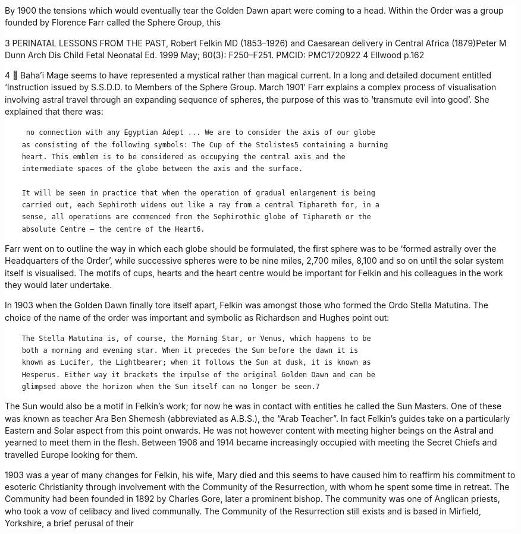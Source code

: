 By 1900 the tensions which would eventually tear the Golden Dawn apart were coming to a
head. Within the Order was a group founded by Florence Farr called the Sphere Group, this

3
  PERINATAL LESSONS FROM THE PAST, Robert Felkin MD (1853–1926) and Caesarean
delivery in Central Africa (1879)Peter M Dunn Arch Dis Child Fetal Neonatal Ed. 1999 May; 80(3):
F250–F251. PMCID: PMC1720922
4
  Ellwood p.162

4
                                          Baha’i Mage
seems to have represented a mystical rather than magical current. In a long and detailed
document entitled ‘Instruction issued by S.S.D.D. to Members of the Sphere Group. March
1901’ Farr explains a complex process of visualisation involving astral travel through an
expanding sequence of spheres, the purpose of this was to ‘transmute evil into good’. She
explained that there was:

         no connection with any Egyptian Adept ... We are to consider the axis of our globe
        as consisting of the following symbols: The Cup of the Stolistes5 containing a burning
        heart. This emblem is to be considered as occupying the central axis and the
        intermediate spaces of the globe between the axis and the surface.

        It will be seen in practice that when the operation of gradual enlargement is being
        carried out, each Sephiroth widens out like a ray from a central Tiphareth for, in a
        sense, all operations are commenced from the Sephirothic globe of Tiphareth or the
        absolute Centre – the centre of the Heart6.

Farr went on to outline the way in which each globe should be formulated, the first sphere
was to be ‘formed astrally over the Headquarters of the Order’, while successive spheres
were to be nine miles, 2,700 miles, 8,100 and so on until the solar system itself is visualised.
The motifs of cups, hearts and the heart centre would be important for Felkin and his
colleagues in the work they would later undertake.

 In 1903 when the Golden Dawn finally tore itself apart, Felkin was amongst those who
formed the Ordo Stella Matutina. The choice of the name of the order was important and
symbolic as Richardson and Hughes point out:

        The Stella Matutina is, of course, the Morning Star, or Venus, which happens to be
        both a morning and evening star. When it precedes the Sun before the dawn it is
        known as Lucifer, the Lightbearer; when it follows the Sun at dusk, it is known as
        Hesperus. Either way it brackets the impulse of the original Golden Dawn and can be
        glimpsed above the horizon when the Sun itself can no longer be seen.7

The Sun would also be a motif in Felkin’s work; for now he was in contact with entities he
called the Sun Masters. One of these was known as teacher Ara Ben Shemesh (abbreviated
as A.B.S.), the “Arab Teacher”. In fact Felkin’s guides take on a particularly Eastern and
Solar aspect from this point onwards. He was not however content with meeting higher
beings on the Astral and yearned to meet them in the flesh. Between 1906 and 1914
became increasingly occupied with meeting the Secret Chiefs and travelled Europe looking
for them.

1903 was a year of many changes for Felkin, his wife, Mary died and this seems to have
caused him to reaffirm his commitment to esoteric Christianity through involvement with the
Community of the Resurrection, with whom he spent some time in retreat. The Community
had been founded in 1892 by Charles Gore, later a prominent bishop. The community was
one of Anglican priests, who took a vow of celibacy and lived communally. The Community
of the Resurrection still exists and is based in Mirfield, Yorkshire, a brief perusal of their
